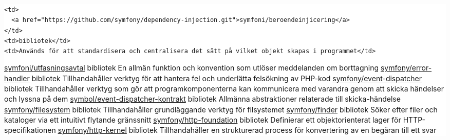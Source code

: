     <td>
      <a href="https://github.com/symfony/dependency-injection.git">symfoni/beroendeinjicering</a>
    </td>
    <td>bibliotek</td>
    <td>Används för att standardisera och centralisera det sätt på vilket objekt skapas i programmet</td>
  </tr>
  <tr>
    <td>
      <a href="https://github.com/symfony/deprecation-contracts.git">symfoni/utfasningsavtal</a>
    </td>
    <td>bibliotek</td>
    <td>En allmän funktion och konvention som utlöser meddelanden om borttagning</td>
  </tr>
  <tr>
    <td>
      <a href="https://github.com/symfony/error-handler.git">symfony/error-handler</a>
    </td>
    <td>bibliotek</td>
    <td>Tillhandahåller verktyg för att hantera fel och underlätta felsökning av PHP-kod</td>
  </tr>
  <tr>
    <td>
      <a href="https://github.com/symfony/event-dispatcher.git">symfony/event-dispatcher</a>
    </td>
    <td>bibliotek</td>
    <td>Tillhandahåller verktyg som gör att programkomponenterna kan kommunicera med varandra genom att skicka händelser och lyssna på dem</td>
  </tr>
  <tr>
    <td>
      <a href="https://github.com/symfony/event-dispatcher-contracts.git">symbol/event-dispatcher-kontrakt</a>
    </td>
    <td>bibliotek</td>
    <td>Allmänna abstraktioner relaterade till skicka-händelse</td>
  </tr>
  <tr>
    <td>
      <a href="https://github.com/symfony/filesystem.git">symfony/filesystem</a>
    </td>
    <td>bibliotek</td>
    <td>Tillhandahåller grundläggande verktyg för filsystemet</td>
  </tr>
  <tr>
    <td>
      <a href="https://github.com/symfony/finder.git">symfony/finder</a>
    </td>
    <td>bibliotek</td>
    <td>Söker efter filer och kataloger via ett intuitivt flytande gränssnitt</td>
  </tr>
  <tr>
    <td>
      <a href="https://github.com/symfony/http-foundation.git">symfony/http-foundation</a>
    </td>
    <td>bibliotek</td>
    <td>Definierar ett objektorienterat lager för HTTP-specifikationen</td>
  </tr>
  <tr>
    <td>
      <a href="https://github.com/symfony/http-kernel.git">symfony/http-kernel</a>
    </td>
    <td>bibliotek</td>
    <td>Tillhandahåller en strukturerad process för konvertering av en begäran till ett svar</td>